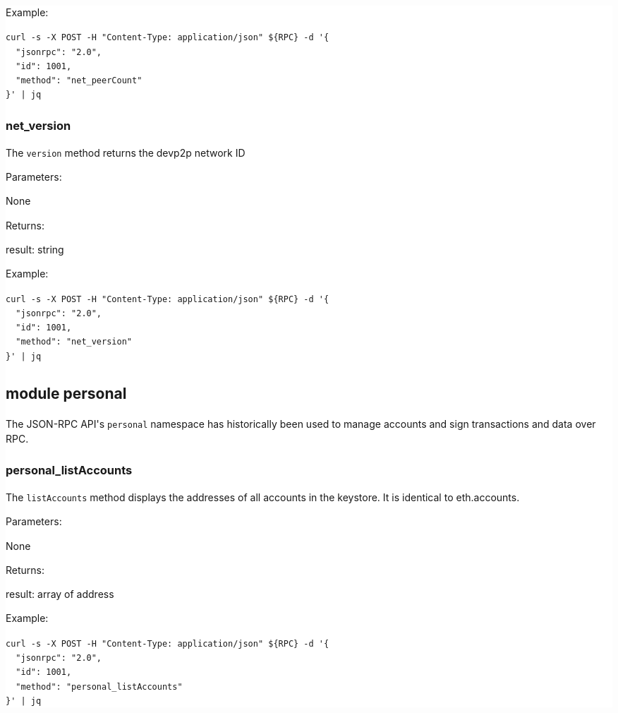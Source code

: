 Example:

```shell
curl -s -X POST -H "Content-Type: application/json" ${RPC} -d '{
  "jsonrpc": "2.0",
  "id": 1001,
  "method": "net_peerCount"
}' | jq
```

### net_version

The `version` method returns the devp2p network ID

Parameters:

None

Returns:

result: string

Example:

```shell
curl -s -X POST -H "Content-Type: application/json" ${RPC} -d '{
  "jsonrpc": "2.0",
  "id": 1001,
  "method": "net_version"
}' | jq
```

## module personal

The JSON-RPC API's `personal` namespace has historically been used to manage accounts and sign transactions and data over RPC.

### personal_listAccounts

The `listAccounts` method displays the addresses of all accounts in the keystore. It is identical to eth.accounts.

Parameters:

None

Returns:

result: array of address

Example:

```shell
curl -s -X POST -H "Content-Type: application/json" ${RPC} -d '{
  "jsonrpc": "2.0",
  "id": 1001,
  "method": "personal_listAccounts"
}' | jq
```
